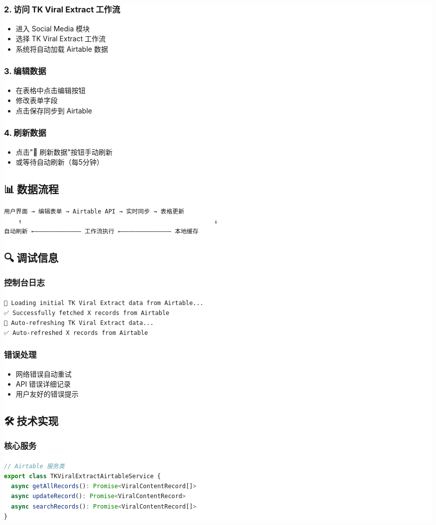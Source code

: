 ### 2. 访问 TK Viral Extract 工作流
- 进入 Social Media 模块
- 选择 TK Viral Extract 工作流
- 系统将自动加载 Airtable 数据

### 3. 编辑数据
- 在表格中点击编辑按钮
- 修改表单字段
- 点击保存同步到 Airtable

### 4. 刷新数据
- 点击"🔄 刷新数据"按钮手动刷新
- 或等待自动刷新（每5分钟）

## 📊 数据流程

```
用户界面 → 编辑表单 → Airtable API → 实时同步 → 表格更新
    ↑                                                      ↓
自动刷新 ←————————————— 工作流执行 ←—————————————— 本地缓存
```

## 🔍 调试信息

### 控制台日志
```
🚀 Loading initial TK Viral Extract data from Airtable...
✅ Successfully fetched X records from Airtable
🔄 Auto-refreshing TK Viral Extract data...
✅ Auto-refreshed X records from Airtable
```

### 错误处理
- 网络错误自动重试
- API 错误详细记录
- 用户友好的错误提示

## 🛠️ 技术实现

### 核心服务
```typescript
// Airtable 服务类
export class TKViralExtractAirtableService {
  async getAllRecords(): Promise<ViralContentRecord[]>
  async updateRecord(): Promise<ViralContentRecord>
  async searchRecords(): Promise<ViralContentRecord[]>
}
```
